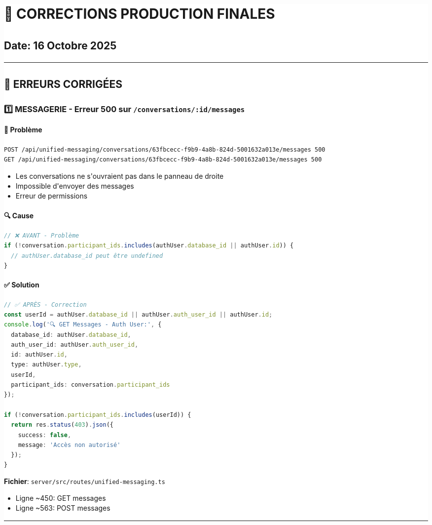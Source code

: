 # 🔧 CORRECTIONS PRODUCTION FINALES

## Date: 16 Octobre 2025

---

## 🐛 **ERREURS CORRIGÉES**

### 1️⃣ **MESSAGERIE - Erreur 500 sur `/conversations/:id/messages`**

#### 🔴 Problème
```
POST /api/unified-messaging/conversations/63fbcecc-f9b9-4a8b-824d-5001632a013e/messages 500
GET /api/unified-messaging/conversations/63fbcecc-f9b9-4a8b-824d-5001632a013e/messages 500
```
- Les conversations ne s'ouvraient pas dans le panneau de droite
- Impossible d'envoyer des messages
- Erreur de permissions

#### 🔍 Cause
```typescript
// ❌ AVANT - Problème
if (!conversation.participant_ids.includes(authUser.database_id || authUser.id)) {
  // authUser.database_id peut être undefined
}
```

#### ✅ Solution
```typescript
// ✅ APRÈS - Correction
const userId = authUser.database_id || authUser.auth_user_id || authUser.id;
console.log('🔍 GET Messages - Auth User:', { 
  database_id: authUser.database_id, 
  auth_user_id: authUser.auth_user_id,
  id: authUser.id,
  type: authUser.type,
  userId,
  participant_ids: conversation.participant_ids
});

if (!conversation.participant_ids.includes(userId)) {
  return res.status(403).json({
    success: false,
    message: 'Accès non autorisé'
  });
}
```

**Fichier**: `server/src/routes/unified-messaging.ts`
- Ligne ~450: GET messages
- Ligne ~563: POST messages

---